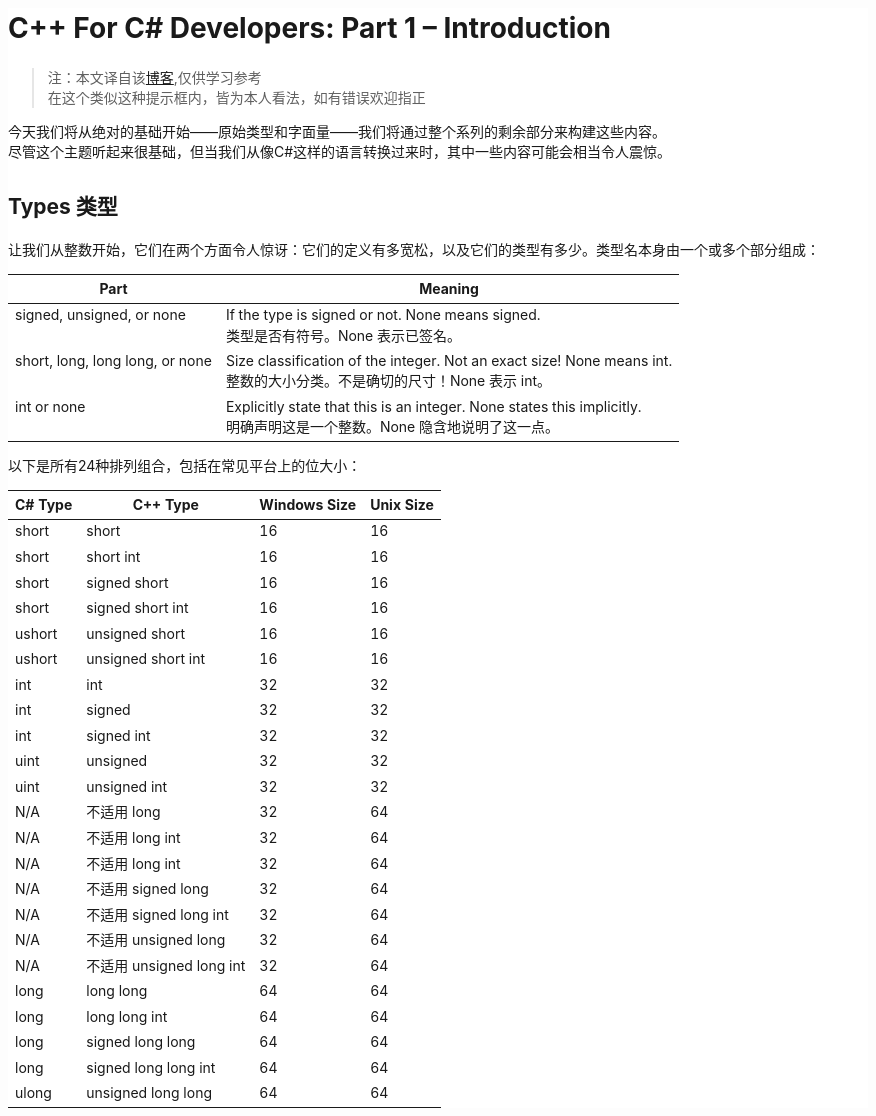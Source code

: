 # C++ For C# Developers: Part 1 – Introduction

> 注：本文译自该[博客](https://www.jacksondunstan.com/articles/5535),仅供学习参考
> </br>在这个类似这种提示框内，皆为本人看法，如有错误欢迎指正

今天我们将从绝对的基础开始——原始类型和字面量——我们将通过整个系列的剩余部分来构建这些内容。
</br>尽管这个主题听起来很基础，但当我们从像C#这样的语言转换过来时，其中一些内容可能会相当令人震惊。

## Types  类型

让我们从整数开始，它们在两个方面令人惊讶：它们的定义有多宽松，以及它们的类型有多少。类型名本身由一个或多个部分组成：


| Part                            | 	Meaning                                                                                                 |
|---------------------------------|----------------------------------------------------------------------------------------------------------|
| signed, unsigned, or none       | 	If the type is signed or not. None means signed.</br>类型是否有符号。None 表示已签名。                                |
| short, long, long long, or none | 	Size classification of the integer. Not an exact size! None means int.</br>整数的大小分类。不是确切的尺寸！None 表示 int。 |
| int or none                     | 	Explicitly state that this is an integer. None states this implicitly.</br>明确声明这是一个整数。None 隐含地说明了这一点。   |

以下是所有24种排列组合，包括在常见平台上的位大小：


| C# Type | 	C++ Type              | 	Windows Size | 	Unix Size |
|---------|------------------------|---------------|------------|
| short	  | short                  | 	16           | 	16        |
| short	  | short int              | 	16           | 	16        |
| short	  | signed short           | 	16           | 	16        |
| short	  | signed short int       | 	16           | 	16        |
| ushort	 | unsigned short         | 	16           | 	16        |
| ushort	 | unsigned short int     | 	16           | 	16        |
| int	    | int	                   | 32	           | 32         |
| int	    | signed	                | 32	           | 32         |
| int	    | signed int             | 	32	          | 32         |
| uint	   | unsigned	              | 32	           | 32         |
| uint	   | unsigned int           | 	32           | 	32        |
| N/A     | 不适用	long               | 	32           | 	64        |
| N/A     | 不适用	long int           | 	32           | 	64        |
| N/A     | 不适用	long int           | 	32           | 	64        |
| N/A     | 不适用	signed long        | 	32           | 	64        |
| N/A     | 不适用	signed long int    | 	32           | 	64        |
| N/A     | 不适用	unsigned long	     | 32	           | 64         |
| N/A     | 不适用	unsigned long int  | 	32           | 	64        |
| long	   | long long              | 	64           | 	64        |
| long	   | long long int          | 	64           | 	64        |
| long	   | signed long long       | 	64           | 	64        |
| long	   | signed long long int   | 	64           | 	64        |
| ulong	  | unsigned long long	    | 64            | 	64        |